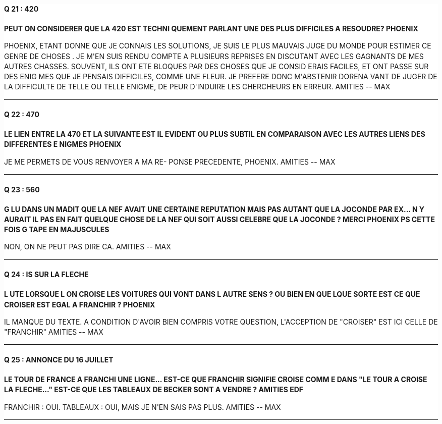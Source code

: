 #### Q 21 : 420

**PEUT ON CONSIDERER QUE LA 420 EST TECHNI QUEMENT PARLANT UNE DES PLUS DIFFICILES  A RESOUDRE?  PHOENIX**

PHOENIX, ETANT DONNE QUE JE CONNAIS LES SOLUTIONS, JE
SUIS LE PLUS MAUVAIS JUGE DU MONDE POUR ESTIMER CE GENRE DE CHOSES . JE
M'EN SUIS RENDU COMPTE A PLUSIEURS REPRISES EN DISCUTANT AVEC LES
GAGNANTS DE MES AUTRES CHASSES. SOUVENT, ILS ONT ETE BLOQUES PAR DES
CHOSES QUE JE CONSID ERAIS FACILES, ET ONT PASSE SUR DES ENIG
MES QUE JE PENSAIS DIFFICILES, COMME UNE FLEUR. JE PREFERE DONC
M'ABSTENIR DORENA VANT DE JUGER DE LA DIFFICULTE DE TELLE OU TELLE
ENIGME, DE PEUR D'INDUIRE LES CHERCHEURS EN ERREUR. AMITIES -- MAX

---

#### Q 22 : 470

**LE LIEN ENTRE LA 470 ET LA SUIVANTE EST  IL EVIDENT OU
 PLUS SUBTIL EN COMPARAISON  AVEC LES AUTRES LIENS DES DIFFERENTES E
NIGMES  PHOENIX**

JE ME PERMETS DE VOUS RENVOYER A MA RE- PONSE PRECEDENTE, PHOENIX. AMITIES -- MAX

---

#### Q 23 : 560

**G LU DANS UN MADIT QUE LA NEF AVAIT UNE  CERTAINE
REPUTATION MAIS PAS AUTANT QUE  LA JOCONDE PAR EX... N Y AURAIT IL PAS
EN FAIT QUELQUE CHOSE  DE LA NEF QUI SOIT AUSSI CELEBRE QUE LA  JOCONDE ?
 MERCI PHOENIX  PS CETTE FOIS G TAPE EN MAJUSCULES**

NON, ON NE PEUT PAS DIRE CA. AMITIES -- MAX

---

#### Q 24 : IS SUR LA FLECHE

**L   UTE LORSQUE L ON CROISE LES VOITURES QUI  VONT
DANS L AUTRE SENS ? OU BIEN EN QUE LQUE SORTE EST CE QUE CROISER EST
EGAL A  FRANCHIR ? PHOENIX**

IL MANQUE DU TEXTE. A CONDITION D'AVOIR BIEN COMPRIS
VOTRE QUESTION, L'ACCEPTION DE "CROISER" EST ICI CELLE DE "FRANCHIR"
AMITIES -- MAX

---

#### Q 25 : ANNONCE DU 16 JUILLET

**LE TOUR DE FRANCE A FRANCHI UNE LIGNE... EST-CE QUE
FRANCHIR SIGNIFIE CROISE COMM E DANS "LE TOUR A CROISE LA FLECHE..."
EST-CE QUE LES TABLEAUX DE BECKER SONT A  VENDRE ?  AMITIES  EDF**

FRANCHIR : OUI. TABLEAUX : OUI, MAIS JE N'EN SAIS PAS PLUS. AMITIES -- MAX

---